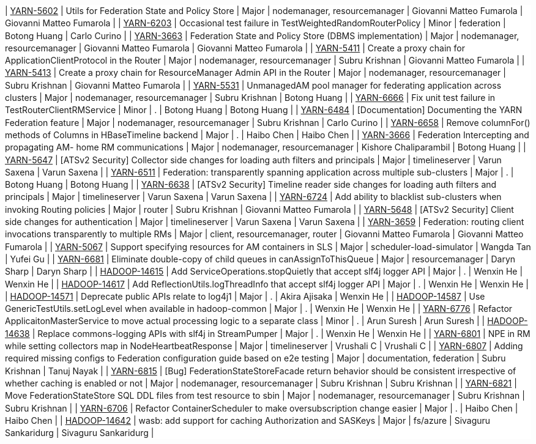 | [YARN-5602](https://issues.apache.org/jira/browse/YARN-5602) | Utils for Federation State and Policy Store |  Major | nodemanager, resourcemanager | Giovanni Matteo Fumarola | Giovanni Matteo Fumarola |
| [YARN-6203](https://issues.apache.org/jira/browse/YARN-6203) | Occasional test failure in TestWeightedRandomRouterPolicy |  Minor | federation | Botong Huang | Carlo Curino |
| [YARN-3663](https://issues.apache.org/jira/browse/YARN-3663) | Federation State and Policy Store (DBMS implementation) |  Major | nodemanager, resourcemanager | Giovanni Matteo Fumarola | Giovanni Matteo Fumarola |
| [YARN-5411](https://issues.apache.org/jira/browse/YARN-5411) | Create a proxy chain for ApplicationClientProtocol in the Router |  Major | nodemanager, resourcemanager | Subru Krishnan | Giovanni Matteo Fumarola |
| [YARN-5413](https://issues.apache.org/jira/browse/YARN-5413) | Create a proxy chain for ResourceManager Admin API in the Router |  Major | nodemanager, resourcemanager | Subru Krishnan | Giovanni Matteo Fumarola |
| [YARN-5531](https://issues.apache.org/jira/browse/YARN-5531) | UnmanagedAM pool manager for federating application across clusters |  Major | nodemanager, resourcemanager | Subru Krishnan | Botong Huang |
| [YARN-6666](https://issues.apache.org/jira/browse/YARN-6666) | Fix unit test failure in TestRouterClientRMService |  Minor | . | Botong Huang | Botong Huang |
| [YARN-6484](https://issues.apache.org/jira/browse/YARN-6484) | [Documentation] Documenting the YARN Federation feature |  Major | nodemanager, resourcemanager | Subru Krishnan | Carlo Curino |
| [YARN-6658](https://issues.apache.org/jira/browse/YARN-6658) | Remove columnFor() methods of Columns in HBaseTimeline backend |  Major | . | Haibo Chen | Haibo Chen |
| [YARN-3666](https://issues.apache.org/jira/browse/YARN-3666) | Federation Intercepting and propagating AM- home RM communications |  Major | nodemanager, resourcemanager | Kishore Chaliparambil | Botong Huang |
| [YARN-5647](https://issues.apache.org/jira/browse/YARN-5647) | [ATSv2 Security] Collector side changes for loading auth filters and principals |  Major | timelineserver | Varun Saxena | Varun Saxena |
| [YARN-6511](https://issues.apache.org/jira/browse/YARN-6511) | Federation: transparently spanning application across multiple sub-clusters |  Major | . | Botong Huang | Botong Huang |
| [YARN-6638](https://issues.apache.org/jira/browse/YARN-6638) | [ATSv2 Security] Timeline reader side changes for loading auth filters and principals |  Major | timelineserver | Varun Saxena | Varun Saxena |
| [YARN-6724](https://issues.apache.org/jira/browse/YARN-6724) | Add ability to blacklist sub-clusters when invoking Routing policies |  Major | router | Subru Krishnan | Giovanni Matteo Fumarola |
| [YARN-5648](https://issues.apache.org/jira/browse/YARN-5648) | [ATSv2 Security] Client side changes for authentication |  Major | timelineserver | Varun Saxena | Varun Saxena |
| [YARN-3659](https://issues.apache.org/jira/browse/YARN-3659) | Federation: routing client invocations transparently to multiple RMs |  Major | client, resourcemanager, router | Giovanni Matteo Fumarola | Giovanni Matteo Fumarola |
| [YARN-5067](https://issues.apache.org/jira/browse/YARN-5067) | Support specifying resources for AM containers in SLS |  Major | scheduler-load-simulator | Wangda Tan | Yufei Gu |
| [YARN-6681](https://issues.apache.org/jira/browse/YARN-6681) | Eliminate double-copy of child queues in canAssignToThisQueue |  Major | resourcemanager | Daryn Sharp | Daryn Sharp |
| [HADOOP-14615](https://issues.apache.org/jira/browse/HADOOP-14615) | Add ServiceOperations.stopQuietly that accept slf4j logger API |  Major | . | Wenxin He | Wenxin He |
| [HADOOP-14617](https://issues.apache.org/jira/browse/HADOOP-14617) | Add ReflectionUtils.logThreadInfo that accept slf4j logger API |  Major | . | Wenxin He | Wenxin He |
| [HADOOP-14571](https://issues.apache.org/jira/browse/HADOOP-14571) | Deprecate public APIs relate to log4j1 |  Major | . | Akira Ajisaka | Wenxin He |
| [HADOOP-14587](https://issues.apache.org/jira/browse/HADOOP-14587) | Use GenericTestUtils.setLogLevel when available in hadoop-common |  Major | . | Wenxin He | Wenxin He |
| [YARN-6776](https://issues.apache.org/jira/browse/YARN-6776) | Refactor ApplicaitonMasterService to move actual processing logic to a separate class |  Minor | . | Arun Suresh | Arun Suresh |
| [HADOOP-14638](https://issues.apache.org/jira/browse/HADOOP-14638) | Replace commons-logging APIs with slf4j in StreamPumper |  Major | . | Wenxin He | Wenxin He |
| [YARN-6801](https://issues.apache.org/jira/browse/YARN-6801) | NPE in RM while setting collectors map in NodeHeartbeatResponse |  Major | timelineserver | Vrushali C | Vrushali C |
| [YARN-6807](https://issues.apache.org/jira/browse/YARN-6807) | Adding required missing configs to Federation configuration guide based on e2e testing |  Major | documentation, federation | Subru Krishnan | Tanuj Nayak |
| [YARN-6815](https://issues.apache.org/jira/browse/YARN-6815) | [Bug] FederationStateStoreFacade return behavior should be consistent irrespective of whether caching is enabled or not |  Major | nodemanager, resourcemanager | Subru Krishnan | Subru Krishnan |
| [YARN-6821](https://issues.apache.org/jira/browse/YARN-6821) | Move FederationStateStore SQL DDL files from test resource to sbin |  Major | nodemanager, resourcemanager | Subru Krishnan | Subru Krishnan |
| [YARN-6706](https://issues.apache.org/jira/browse/YARN-6706) | Refactor ContainerScheduler to make oversubscription change easier |  Major | . | Haibo Chen | Haibo Chen |
| [HADOOP-14642](https://issues.apache.org/jira/browse/HADOOP-14642) | wasb: add support for caching Authorization and SASKeys |  Major | fs/azure | Sivaguru Sankaridurg | Sivaguru Sankaridurg |
